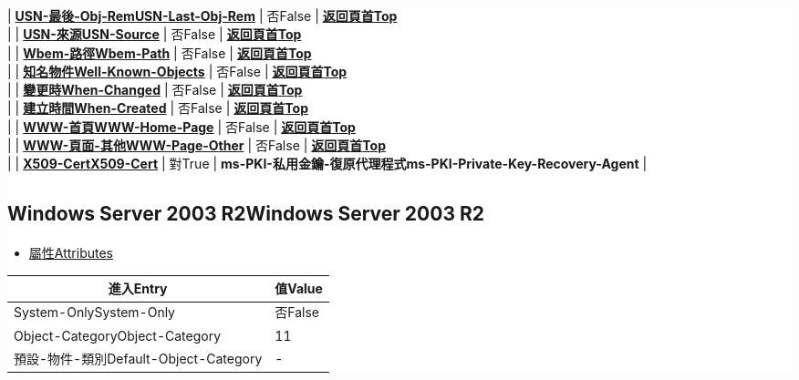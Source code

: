 | [<span data-ttu-id="d7ec2-404">**USN-最後-Obj-Rem**</span><span class="sxs-lookup"><span data-stu-id="d7ec2-404">**USN-Last-Obj-Rem**</span></span>](a-usnlastobjrem.md)                                 | <span data-ttu-id="d7ec2-405">否</span><span class="sxs-lookup"><span data-stu-id="d7ec2-405">False</span></span>     | [<span data-ttu-id="d7ec2-406">**返回頁首**</span><span class="sxs-lookup"><span data-stu-id="d7ec2-406">**Top**</span></span>](c-top.md)<br/>       |
| [<span data-ttu-id="d7ec2-407">**USN-來源**</span><span class="sxs-lookup"><span data-stu-id="d7ec2-407">**USN-Source**</span></span>](a-usnsource.md)                                           | <span data-ttu-id="d7ec2-408">否</span><span class="sxs-lookup"><span data-stu-id="d7ec2-408">False</span></span>     | [<span data-ttu-id="d7ec2-409">**返回頁首**</span><span class="sxs-lookup"><span data-stu-id="d7ec2-409">**Top**</span></span>](c-top.md)<br/>       |
| [<span data-ttu-id="d7ec2-410">**Wbem-路徑**</span><span class="sxs-lookup"><span data-stu-id="d7ec2-410">**Wbem-Path**</span></span>](a-wbempath.md)                                             | <span data-ttu-id="d7ec2-411">否</span><span class="sxs-lookup"><span data-stu-id="d7ec2-411">False</span></span>     | [<span data-ttu-id="d7ec2-412">**返回頁首**</span><span class="sxs-lookup"><span data-stu-id="d7ec2-412">**Top**</span></span>](c-top.md)<br/>       |
| [<span data-ttu-id="d7ec2-413">**知名物件**</span><span class="sxs-lookup"><span data-stu-id="d7ec2-413">**Well-Known-Objects**</span></span>](a-wellknownobjects.md)                            | <span data-ttu-id="d7ec2-414">否</span><span class="sxs-lookup"><span data-stu-id="d7ec2-414">False</span></span>     | [<span data-ttu-id="d7ec2-415">**返回頁首**</span><span class="sxs-lookup"><span data-stu-id="d7ec2-415">**Top**</span></span>](c-top.md)<br/>       |
| [<span data-ttu-id="d7ec2-416">**變更時**</span><span class="sxs-lookup"><span data-stu-id="d7ec2-416">**When-Changed**</span></span>](a-whenchanged.md)                                       | <span data-ttu-id="d7ec2-417">否</span><span class="sxs-lookup"><span data-stu-id="d7ec2-417">False</span></span>     | [<span data-ttu-id="d7ec2-418">**返回頁首**</span><span class="sxs-lookup"><span data-stu-id="d7ec2-418">**Top**</span></span>](c-top.md)<br/>       |
| [<span data-ttu-id="d7ec2-419">**建立時間**</span><span class="sxs-lookup"><span data-stu-id="d7ec2-419">**When-Created**</span></span>](a-whencreated.md)                                       | <span data-ttu-id="d7ec2-420">否</span><span class="sxs-lookup"><span data-stu-id="d7ec2-420">False</span></span>     | [<span data-ttu-id="d7ec2-421">**返回頁首**</span><span class="sxs-lookup"><span data-stu-id="d7ec2-421">**Top**</span></span>](c-top.md)<br/>       |
| [<span data-ttu-id="d7ec2-422">**WWW-首頁**</span><span class="sxs-lookup"><span data-stu-id="d7ec2-422">**WWW-Home-Page**</span></span>](a-wwwhomepage.md)                                      | <span data-ttu-id="d7ec2-423">否</span><span class="sxs-lookup"><span data-stu-id="d7ec2-423">False</span></span>     | [<span data-ttu-id="d7ec2-424">**返回頁首**</span><span class="sxs-lookup"><span data-stu-id="d7ec2-424">**Top**</span></span>](c-top.md)<br/>       |
| [<span data-ttu-id="d7ec2-425">**WWW-頁面-其他**</span><span class="sxs-lookup"><span data-stu-id="d7ec2-425">**WWW-Page-Other**</span></span>](a-url.md)                                             | <span data-ttu-id="d7ec2-426">否</span><span class="sxs-lookup"><span data-stu-id="d7ec2-426">False</span></span>     | [<span data-ttu-id="d7ec2-427">**返回頁首**</span><span class="sxs-lookup"><span data-stu-id="d7ec2-427">**Top**</span></span>](c-top.md)<br/>       |
| [<span data-ttu-id="d7ec2-428">**X509-Cert**</span><span class="sxs-lookup"><span data-stu-id="d7ec2-428">**X509-Cert**</span></span>](a-usercertificate.md)                                      | <span data-ttu-id="d7ec2-429">對</span><span class="sxs-lookup"><span data-stu-id="d7ec2-429">True</span></span>      | <span data-ttu-id="d7ec2-430">**ms-PKI-私用金鑰-復原代理程式**</span><span class="sxs-lookup"><span data-stu-id="d7ec2-430">**ms-PKI-Private-Key-Recovery-Agent**</span></span> |



## <a name="windows-server-2003-r2"></a><span data-ttu-id="d7ec2-431">Windows Server 2003 R2</span><span class="sxs-lookup"><span data-stu-id="d7ec2-431">Windows Server 2003 R2</span></span>

-   [<span data-ttu-id="d7ec2-432">屬性</span><span class="sxs-lookup"><span data-stu-id="d7ec2-432">Attributes</span></span>](#windows-server-2003-r2-attributes)



| <span data-ttu-id="d7ec2-433">進入</span><span class="sxs-lookup"><span data-stu-id="d7ec2-433">Entry</span></span> | <span data-ttu-id="d7ec2-434">值</span><span class="sxs-lookup"><span data-stu-id="d7ec2-434">Value</span></span> |
|-----------------------------|----------------------------------------------------------------------------------------------|
| <span data-ttu-id="d7ec2-435">System-Only</span><span class="sxs-lookup"><span data-stu-id="d7ec2-435">System-Only</span></span>                 | <span data-ttu-id="d7ec2-436">否</span><span class="sxs-lookup"><span data-stu-id="d7ec2-436">False</span></span>                                                                                        |
| <span data-ttu-id="d7ec2-437">Object-Category</span><span class="sxs-lookup"><span data-stu-id="d7ec2-437">Object-Category</span></span>             | <span data-ttu-id="d7ec2-438">1</span><span class="sxs-lookup"><span data-stu-id="d7ec2-438">1</span></span>                                                                                            |
| <span data-ttu-id="d7ec2-439">預設-物件-類別</span><span class="sxs-lookup"><span data-stu-id="d7ec2-439">Default-Object-Category</span></span>     | \-                                                                                           |